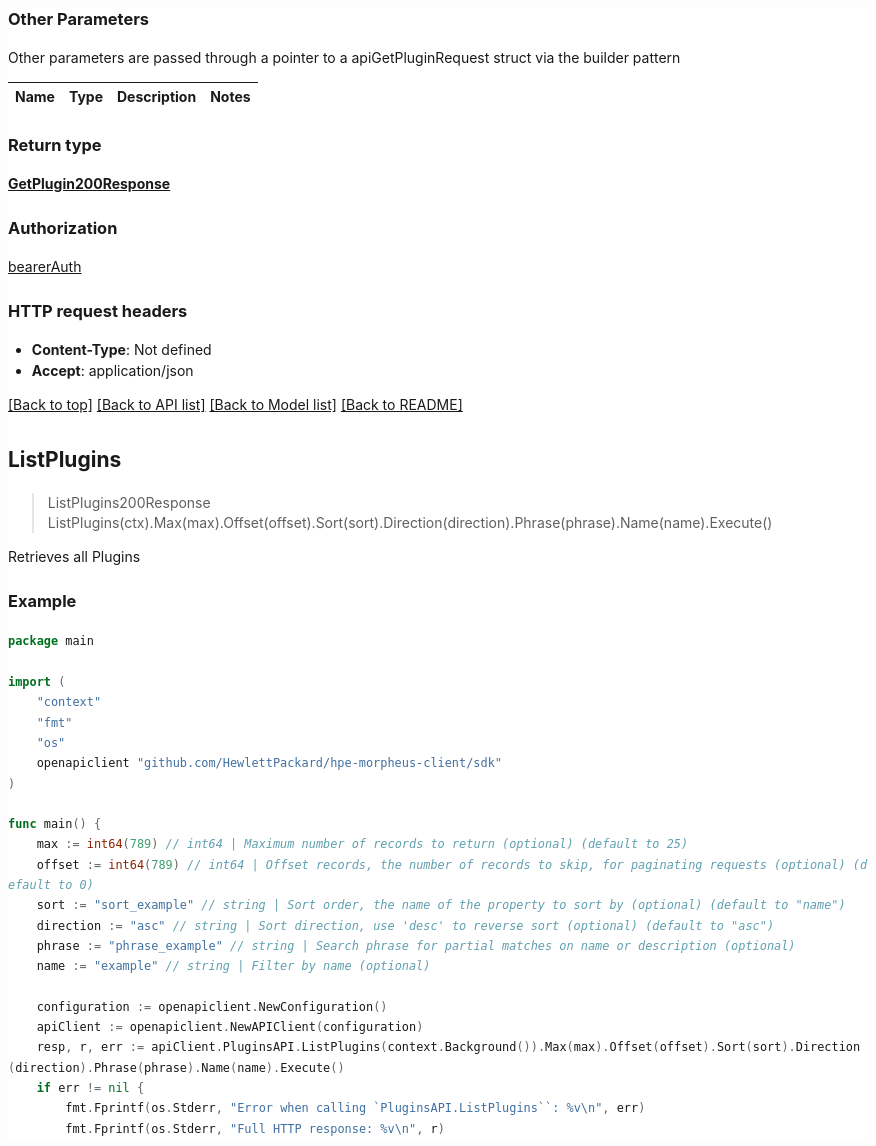 ### Other Parameters

Other parameters are passed through a pointer to a apiGetPluginRequest struct via the builder pattern


Name | Type | Description  | Notes
------------- | ------------- | ------------- | -------------


### Return type

[**GetPlugin200Response**](GetPlugin200Response.md)

### Authorization

[bearerAuth](../README.md#bearerAuth)

### HTTP request headers

- **Content-Type**: Not defined
- **Accept**: application/json

[[Back to top]](#) [[Back to API list]](../README.md#documentation-for-api-endpoints)
[[Back to Model list]](../README.md#documentation-for-models)
[[Back to README]](../README.md)


## ListPlugins

> ListPlugins200Response ListPlugins(ctx).Max(max).Offset(offset).Sort(sort).Direction(direction).Phrase(phrase).Name(name).Execute()

Retrieves all Plugins



### Example

```go
package main

import (
	"context"
	"fmt"
	"os"
	openapiclient "github.com/HewlettPackard/hpe-morpheus-client/sdk"
)

func main() {
	max := int64(789) // int64 | Maximum number of records to return (optional) (default to 25)
	offset := int64(789) // int64 | Offset records, the number of records to skip, for paginating requests (optional) (default to 0)
	sort := "sort_example" // string | Sort order, the name of the property to sort by (optional) (default to "name")
	direction := "asc" // string | Sort direction, use 'desc' to reverse sort (optional) (default to "asc")
	phrase := "phrase_example" // string | Search phrase for partial matches on name or description (optional)
	name := "example" // string | Filter by name (optional)

	configuration := openapiclient.NewConfiguration()
	apiClient := openapiclient.NewAPIClient(configuration)
	resp, r, err := apiClient.PluginsAPI.ListPlugins(context.Background()).Max(max).Offset(offset).Sort(sort).Direction(direction).Phrase(phrase).Name(name).Execute()
	if err != nil {
		fmt.Fprintf(os.Stderr, "Error when calling `PluginsAPI.ListPlugins``: %v\n", err)
		fmt.Fprintf(os.Stderr, "Full HTTP response: %v\n", r)
```